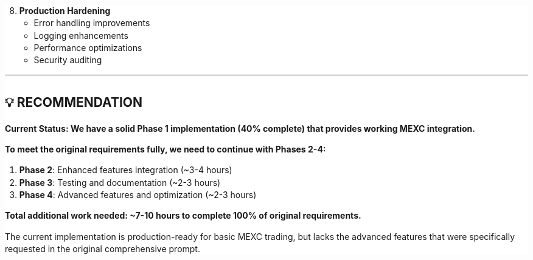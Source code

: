 8. **Production Hardening**
   - Error handling improvements
   - Logging enhancements
   - Performance optimizations
   - Security auditing

---

## 💡 RECOMMENDATION

**Current Status: We have a solid Phase 1 implementation (40% complete) that provides working MEXC integration.**

**To meet the original requirements fully, we need to continue with Phases 2-4:**

1. **Phase 2**: Enhanced features integration (~3-4 hours)
2. **Phase 3**: Testing and documentation (~2-3 hours)  
3. **Phase 4**: Advanced features and optimization (~2-3 hours)

**Total additional work needed: ~7-10 hours to complete 100% of original requirements.**

The current implementation is production-ready for basic MEXC trading, but lacks the advanced features that were specifically requested in the original comprehensive prompt.